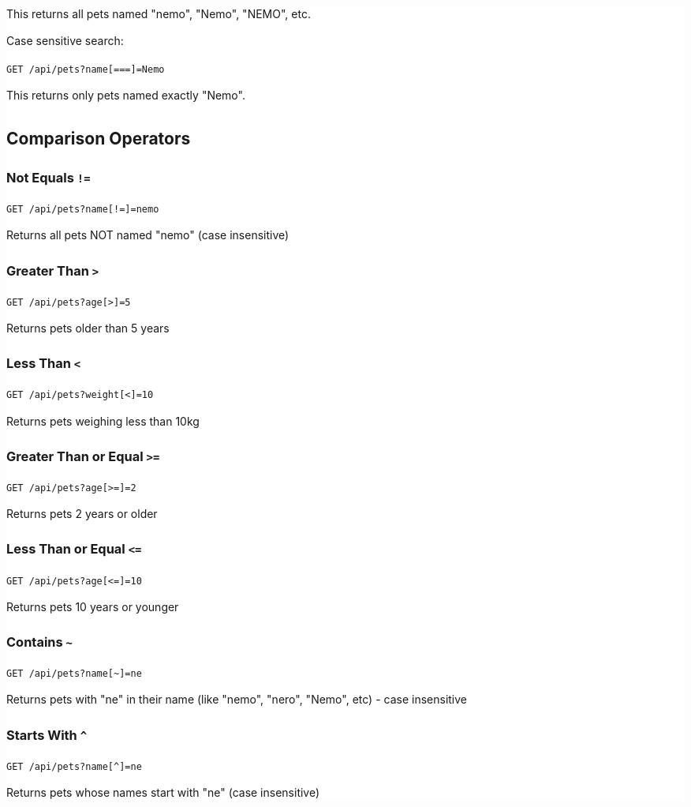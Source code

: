 This returns all pets named "nemo", "Nemo", "NEMO", etc.

Case sensitive search:
```
GET /api/pets?name[===]=Nemo
```

This returns only pets named exactly "Nemo".

## Comparison Operators

### Not Equals `!=`
```
GET /api/pets?name[!=]=nemo
```
Returns all pets NOT named "nemo" (case insensitive)

### Greater Than `>`
```
GET /api/pets?age[>]=5
```
Returns pets older than 5 years

### Less Than `<`
```
GET /api/pets?weight[<]=10
```
Returns pets weighing less than 10kg

### Greater Than or Equal `>=`
```
GET /api/pets?age[>=]=2
```
Returns pets 2 years or older

### Less Than or Equal `<=`
```
GET /api/pets?age[<=]=10
```
Returns pets 10 years or younger

### Contains `~`
```
GET /api/pets?name[~]=ne
```
Returns pets with "ne" in their name (like "nemo", "nero", "Nemo", etc) - case insensitive

### Starts With `^`
```
GET /api/pets?name[^]=ne
```
Returns pets whose names start with "ne" (case insensitive)
